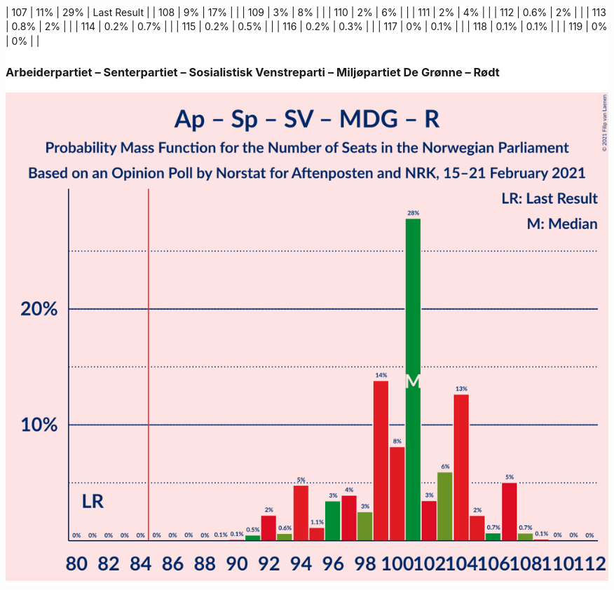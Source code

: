 | 107 | 11% | 29% | Last Result |
| 108 | 9% | 17% |  |
| 109 | 3% | 8% |  |
| 110 | 2% | 6% |  |
| 111 | 2% | 4% |  |
| 112 | 0.6% | 2% |  |
| 113 | 0.8% | 2% |  |
| 114 | 0.2% | 0.7% |  |
| 115 | 0.2% | 0.5% |  |
| 116 | 0.2% | 0.3% |  |
| 117 | 0% | 0.1% |  |
| 118 | 0.1% | 0.1% |  |
| 119 | 0% | 0% |  |

### Arbeiderpartiet – Senterpartiet – Sosialistisk Venstreparti – Miljøpartiet De Grønne – Rødt

![Graph with seats probability mass function not yet produced](2021-02-21-Norstat-coalitions-seats-pmf-ap–sp–sv–mdg–r.png "Seats Probability Mass Function")
